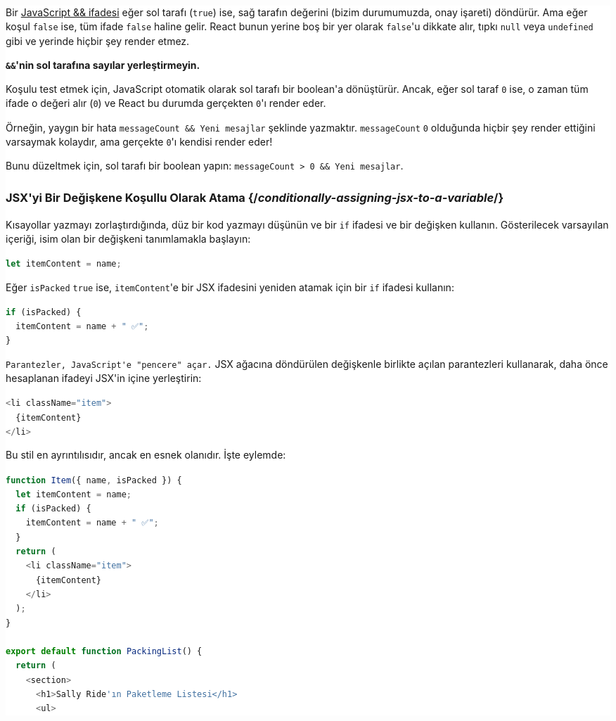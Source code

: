 

Bir [JavaScript && ifadesi](https://developer.mozilla.org/en-US/docs/Web/JavaScript/Reference/Operators/Logical_AND) eğer sol tarafı (`true`) ise, sağ tarafın değerini (bizim durumumuzda, onay işareti) döndürür. Ama eğer koşul `false` ise, tüm ifade `false` haline gelir. React bunun yerine boş bir yer olarak `false`'u dikkate alır, tıpkı `null` veya `undefined` gibi ve yerinde hiçbir şey render etmez.




**`&&`'nin sol tarafına sayılar yerleştirmeyin.**

Koşulu test etmek için, JavaScript otomatik olarak sol tarafı bir boolean'a dönüştürür. Ancak, eğer sol taraf `0` ise, o zaman tüm ifade o değeri alır (`0`) ve React bu durumda gerçekten `0`'ı render eder.

Örneğin, yaygın bir hata `messageCount && Yeni mesajlar` şeklinde yazmaktır. `messageCount` `0` olduğunda hiçbir şey render ettiğini varsaymak kolaydır, ama gerçekte `0`'ı kendisi render eder!

Bunu düzeltmek için, sol tarafı bir boolean yapın: `messageCount > 0 && Yeni mesajlar`.



### JSX'yi Bir Değişkene Koşullu Olarak Atama {/*conditionally-assigning-jsx-to-a-variable*/}

Kısayollar yazmayı zorlaştırdığında, düz bir kod yazmayı düşünün ve bir `if` ifadesi ve bir değişken kullanın. Gösterilecek varsayılan içeriği, isim olan bir değişkeni tanımlamakla başlayın:

```js
let itemContent = name;
```

Eğer `isPacked` `true` ise, `itemContent`'e bir JSX ifadesini yeniden atamak için bir `if` ifadesi kullanın:

```js
if (isPacked) {
  itemContent = name + " ✅";
}
```

`Parantezler, JavaScript'e "pencere" açar.` JSX ağacına döndürülen değişkenle birlikte açılan parantezleri kullanarak, daha önce hesaplanan ifadeyi JSX'in içine yerleştirin:

```js
<li className="item">
  {itemContent}
</li>
```

Bu stil en ayrıntılısıdır, ancak en esnek olanıdır. İşte eylemde:



```js
function Item({ name, isPacked }) {
  let itemContent = name;
  if (isPacked) {
    itemContent = name + " ✅";
  }
  return (
    <li className="item">
      {itemContent}
    </li>
  );
}

export default function PackingList() {
  return (
    <section>
      <h1>Sally Ride'ın Paketleme Listesi</h1>
      <ul>
```